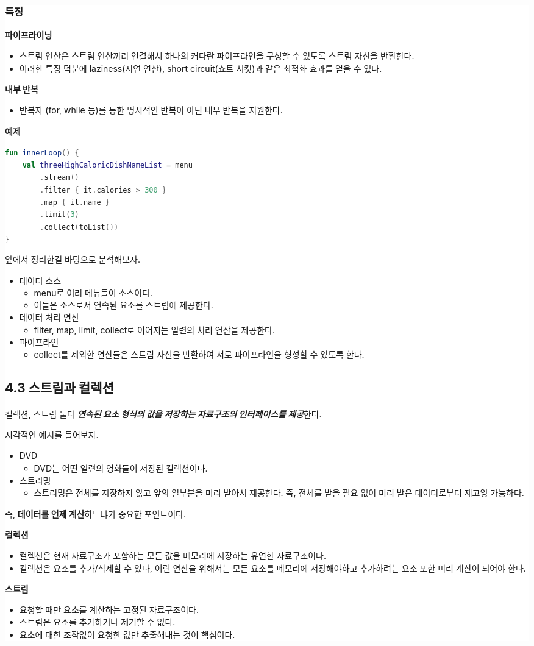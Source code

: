 ### 특징

**파이프라이닝**

- 스트림 연산은 스트림 연산끼리 연결해서 하나의 커다란 파이프라인을 구성할 수 있도록 스트림 자신을 반환한다.
- 이러한 특징 덕분에 laziness(지연 연산), short circuit(쇼트 서킷)과 같은 최적화 효과를 얻을 수 있다.

**내부 반복**

- 반복자 (for, while 등)를 통한 명시적인 반복이 아닌 내부 반복을 지원한다.

**예제**

```kotlin
fun innerLoop() {
    val threeHighCaloricDishNameList = menu
        .stream()
        .filter { it.calories > 300 }
        .map { it.name }
        .limit(3)
        .collect(toList())
}
```

앞에서 정리한걸 바탕으로 분석해보자.

- 데이터 소스
    - menu로 여러 메뉴들이 소스이다.
    - 이들은 소스로서 연속된 요소를 스트림에 제공한다.
- 데이터 처리 연산
    - filter, map, limit, collect로 이어지는 일련의 처리 연산을 제공한다.
- 파이프라인
    - collect를 제외한 연산들은 스트림 자신을 반환하여 서로 파이프라인을 형성할 수 있도록 한다.

## 4.3 스트림과 컬렉션

컬렉션, 스트림 둘다 ***연속된 요소 형식의 값을 저장하는 자료구조의 인터페이스를 제공***한다.

시각적인 예시를 들어보자.

- DVD
    - DVD는 어떤 일련의 영화들이 저장된 컬렉션이다.
- 스트리밍
    - 스트리밍은 전체를 저장하지 않고 앞의 일부분을 미리 받아서 제공한다. 즉, 전체를 받을 필요 없이 미리 받은 데이터로부터 제고잉 가능하다.

즉, **데이터를 언제 계산**하느냐가 중요한 포인트이다.

**컬렉션**

- 컬렉션은 현재 자료구조가 포함하는 모든 값을 메모리에 저장하는 유연한 자료구조이다.
- 컬렉션은 요소를 추가/삭제할 수 있다, 이런 연산을 위해서는 모든 요소를 메모리에 저장해야하고 추가하려는 요소 또한 미리 계산이 되어야 한다.

**스트림**

- 요청할 때만 요소를 계산하는 고정된 자료구조이다.
- 스트림은 요소를 추가하거나 제거할 수 없다.
- 요소에 대한 조작없이 요청한 값만 추출해내는 것이 핵심이다.
